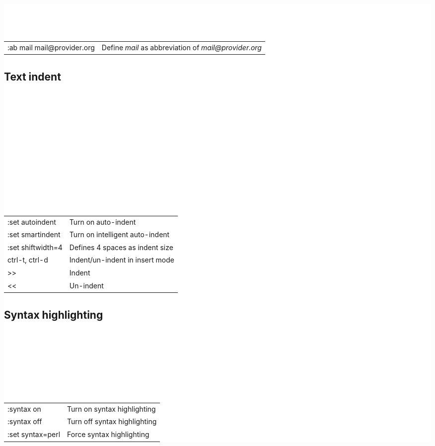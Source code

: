 <table border="0">
<tbody>
<tr>
<td>:ab mail mail@provider.org</td></p>
<td>Define&nbsp;<em>mail</em> as abbreviation of&nbsp;<em>mail@provider.org</em></td><br />
</tr><br />
</tbody><br />
</table></p>
<h2>Text indent</h2></p>
<table border="0">
<tbody>
<tr>
<td>:set autoindent</td></p>
<td>Turn on auto-indent</td><br />
</tr></p>
<tr>
<td>:set smartindent</td></p>
<td>Turn on intelligent auto-indent</td><br />
</tr></p>
<tr>
<td>:set shiftwidth=4</td></p>
<td>Defines 4 spaces as indent size</td><br />
</tr></p>
<tr>
<td>ctrl-t, ctrl-d</td></p>
<td>Indent/un-indent in insert mode</td><br />
</tr></p>
<tr>
<td>>></td></p>
<td>Indent</td><br />
</tr></p>
<tr>
<td><<</td></p>
<td>Un-indent</td><br />
</tr><br />
</tbody><br />
</table></p>
<h2>Syntax highlighting</h2></p>
<table border="0">
<tbody>
<tr>
<td>:syntax on</td></p>
<td>Turn on syntax highlighting</td><br />
</tr></p>
<tr>
<td>:syntax off</td></p>
<td>Turn off syntax highlighting</td><br />
</tr></p>
<tr>
<td>:set syntax=perl</td></p>
<td>Force syntax highlighting</td><br />
</tr><br />
</tbody><br />
</table></p>
